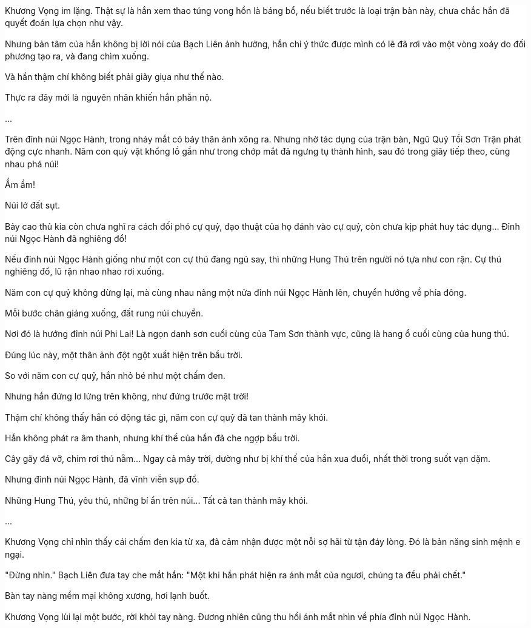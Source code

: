 Khương Vọng im lặng. Thật sự là hắn xem thao túng vong hồn là báng bổ, nếu biết trước là loại trận bàn này, chưa chắc hắn đã quyết đoán lựa chọn như vậy.

Nhưng bản tâm của hắn không bị lời nói của Bạch Liên ảnh hưởng, hắn chỉ ý thức được mình có lẽ đã rơi vào một vòng xoáy do đối phương tạo ra, và đang chìm xuống.

Và hắn thậm chí không biết phải giãy giụa như thế nào.

Thực ra đây mới là nguyên nhân khiến hắn phẫn nộ.

...

Trên đỉnh núi Ngọc Hành, trong nháy mắt có bảy thân ảnh xông ra. Nhưng nhờ tác dụng của trận bàn, Ngũ Quỷ Tồi Sơn Trận phát động cực nhanh. Năm con quỷ vật khổng lồ gần như trong chớp mắt đã ngưng tụ thành hình, sau đó trong giây tiếp theo, cùng nhau phá núi!

Ầm ầm!

Núi lở đất sụt.

Bảy cao thủ kia còn chưa nghĩ ra cách đối phó cự quỷ, đạo thuật của họ đánh vào cự quỷ, còn chưa kịp phát huy tác dụng... Đỉnh núi Ngọc Hành đã nghiêng đổ!

Nếu đỉnh núi Ngọc Hành giống như một con cự thú đang ngủ say, thì những Hung Thú trên người nó tựa như con rận. Cự thú nghiêng đổ, lũ rận nhao nhao rơi xuống.

Năm con cự quỷ không dừng lại, mà cùng nhau nâng một nửa đỉnh núi Ngọc Hành lên, chuyển hướng về phía đông.

Mỗi bước chân giáng xuống, đất rung núi chuyển.

Nơi đó là hướng đỉnh núi Phi Lai! Là ngọn danh sơn cuối cùng của Tam Sơn thành vực, cũng là hang ổ cuối cùng của hung thú.

Đúng lúc này, một thân ảnh đột ngột xuất hiện trên bầu trời.

So với năm con cự quỷ, hắn nhỏ bé như một chấm đen.

Nhưng hắn đứng lơ lửng trên không, như đứng trước mặt trời!

Thậm chí không thấy hắn có động tác gì, năm con cự quỷ đã tan thành mây khói.

Hắn không phát ra âm thanh, nhưng khí thế của hắn đã che ngợp bầu trời.

Cây gãy đá vỡ, chim rơi thú nằm... Ngay cả mây trời, dường như bị khí thế của hắn xua đuổi, nhất thời trong suốt vạn dặm.

Nhưng đỉnh núi Ngọc Hành, đã vĩnh viễn sụp đổ.

Những Hung Thú, yêu thú, những bí ẩn trên núi... Tất cả tan thành mây khói.

...

Khương Vọng chỉ nhìn thấy cái chấm đen kia từ xa, đã cảm nhận được một nỗi sợ hãi từ tận đáy lòng. Đó là bản năng sinh mệnh e ngại.

"Đừng nhìn." Bạch Liên đưa tay che mắt hắn: "Một khi hắn phát hiện ra ánh mắt của ngươi, chúng ta đều phải chết."

Bàn tay nàng mềm mại không xương, hơi lạnh buốt.

Khương Vọng lùi lại một bước, rời khỏi tay nàng. Đương nhiên cũng thu hồi ánh mắt nhìn về phía đỉnh núi Ngọc Hành.
